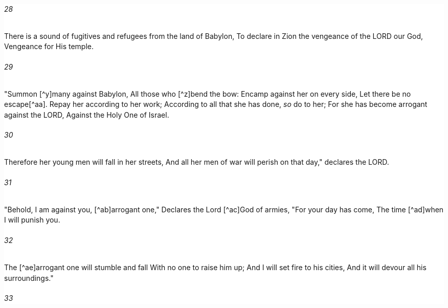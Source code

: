 





###### 28 



There is a sound of fugitives and refugees from the land of Babylon, To declare in Zion the vengeance of the LORD our God, Vengeance for His temple. 







###### 29 



"Summon [^y]many against Babylon, All those who [^z]bend the bow: Encamp against her on every side, Let there be no escape[^aa]. Repay her according to her work; According to all that she has done, _so_ do to her; For she has become arrogant against the LORD, Against the Holy One of Israel. 







###### 30 



Therefore her young men will fall in her streets, And all her men of war will perish on that day," declares the LORD. 







###### 31 



"Behold, I am against you, [^ab]arrogant one," Declares the Lord [^ac]God of armies, "For your day has come, The time [^ad]when I will punish you. 







###### 32 



The [^ae]arrogant one will stumble and fall With no one to raise him up; And I will set fire to his cities, And it will devour all his surroundings." 







###### 33 


